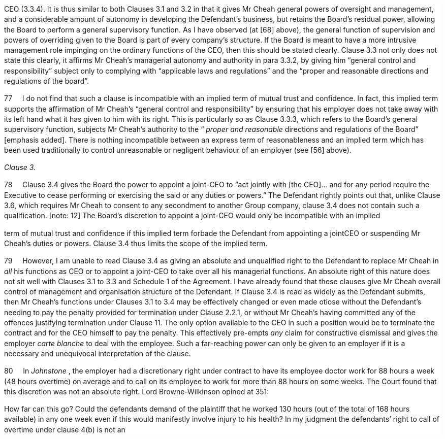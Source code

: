 
CEO (3.3.4). It is thus similar to both Clauses 3.1 and 3.2 in that it gives Mr Cheah general powers of oversight and management, and a considerable amount of autonomy in developing the Defendant’s business, but retains the Board’s residual power, allowing the Board to perform a general supervisory function. As I have observed (at [68] above), the general function of supervision and powers of overriding given to the Board is part of every company’s structure. If the Board is meant to have a more intrusive management role impinging on the ordinary functions of the CEO, then this should be stated clearly. Clause 3.3 not only does not state this clearly, it affirms Mr Cheah’s managerial autonomy and authority in para 3.3.2, by giving him “general control and responsibility” subject only to complying with “applicable laws and regulations” and the “proper and reasonable directions and regulations of the board”. 

77     I do not find that such a clause is incompatible with an implied term of mutual trust and confidence. In fact, this implied term supports the affirmation of Mr Cheah’s “general control and responsibility” by ensuring that his employer does not take away with its left hand what it has given to him with its right. This is particularly so as Clause 3.3.3, which refers to the Board’s general supervisory function, subjects Mr Cheah’s authority to the “ _proper and reasonable_ directions and regulations of the Board” [emphasis added]. There is nothing incompatible between an express term of reasonableness and an implied term which has been used traditionally to control unreasonable or negligent behaviour of an employer (see [56] above). 

_Clause 3._ 

78     Clause 3.4 gives the Board the power to appoint a joint-CEO to “act jointly with [the CEO]... and for any period require the Executive to cease performing or exercising the said or any duties or powers.” The Defendant rightly points out that, unlike Clause 3.6, which requires Mr Cheah to consent to any secondment to another Group company, clause 3.4 does not contain such a qualification. [note: 12] The Board’s discretion to appoint a joint-CEO would only be incompatible with an implied 

term of mutual trust and confidence if this implied term forbade the Defendant from appointing a jointCEO or suspending Mr Cheah’s duties or powers. Clause 3.4 thus limits the scope of the implied term. 

79     However, I am unable to read Clause 3.4 as giving an absolute and unqualified right to the Defendant to replace Mr Cheah in _all_ his functions as CEO or to appoint a joint-CEO to take over all his managerial functions. An absolute right of this nature does not sit well with Clauses 3.1 to 3.3 and Schedule 1 of the Agreement. I have already found that these clauses give Mr Cheah overall control of management and organisation structure of the Defendant. If Clause 3.4 is read as widely as the Defendant submits, then Mr Cheah’s functions under Clauses 3.1 to 3.4 may be effectively changed or even made otiose without the Defendant’s needing to pay the penalty provided for termination under Clause 2.2.1, or without Mr Cheah’s having committed any of the offences justifying termination under Clause 11. The only option available to the CEO in such a position would be to terminate the contract and for the CEO himself to pay the penalty. This effectively pre-empts _any_ claim for constructive dismissal and gives the employer _carte blanche_ to deal with the employee. Such a far-reaching power can only be given to an employer if it is a necessary and unequivocal interpretation of the clause. 

80     In _Johnstone_ , the employer had a discretionary right under contract to have its employee doctor work for 88 hours a week (48 hours overtime) on average and to call on its employee to work for more than 88 hours on some weeks. The Court found that this discretion was not an absolute right. Lord Browne-Wilkinson opined at 351: 

 How far can this go? Could the defendants demand of the plaintiff that he worked 130 hours (out of the total of 168 hours available) in any one week even if this would manifestly involve injury to his health? In my judgment the defendants’ right to call of overtime under clause 4(b) is not an 
